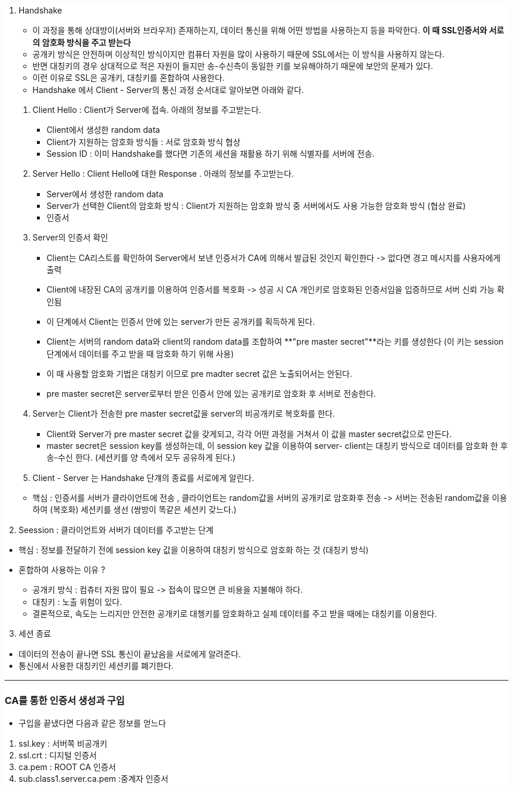 1. Handshake </br>

   - 이 과정을 통해 상대방이(서버와 브라우저) 존재하는지, 데이터 통신을 위해 어떤 방법을 사용하는지 등을 파악한다. **이 때 SSL인증서와 서로의 암호화 방식을 주고 받는다**
   - 공개키 방식은 안전하며 이상적인 방식이지만 컴퓨터 자원을 많이 사용하기 때문에 SSL에서는 이 방식을 사용하지 않는다.
   - 반면 대칭키의 경우 상대적으로 적은 자원이 들지만 송-수신측이 동일한 키를 보유해야하기 때문에 보안의 문제가 있다.
   - 이런 이유로 SSL은 공개키, 대칭키를 혼합하여 사용한다.
   - Handshake 에서 Client - Server의 통신 과정 순서대로 알아보면 아래와 같다.

   1. Client Hello : Client가 Server에 접속. 아래의 정보를 주고받는다.

      - Client에서 생성한 random data
      - Client가 지원하는 암호화 방식들 : 서로 암호화 방식 협상
      - Session ID : 이미 Handshake를 했다면 기존의 세션을 재활용 하기 위해 식별자를 서버에 전송.

   2. Server Hello : Client Hello에 대한 Response . 아래의 정보를 주고받는다.

      - Server에서 생성한 random data
      - Server가 선택한 Client의 암호화 방식 : Client가 지원하는 암호화 방식 중 서버에서도 사용 가능한 암호화 방식 (협상 완료)
      - 인증서

   3. Server의 인증서 확인

      - Client는 CA리스트를 확인하여 Server에서 보낸 인증서가 CA에 의해서 발급된 것인지 확인한다 -> 없다면 경고 메시지를 사용자에게 출력
      - Client에 내장된 CA의 공개키를 이용하여 인증서를 복호화 -> 성공 시 CA 개인키로 암호화된 인증서임을 입증하므로 서버 신뢰 가능 확인됨
      - 이 단계에서 Client는 인증서 안에 있는 server가 만든 공개키를 획득하게 된다.

      - Client는 서버의 random data와 client의 random data를 조합하여 **"pre master secret"**라는 키를 생성한다 (이 키는 session단계에서 데이터를 주고 받을 때 암호화 하기 위해 사용)
      - 이 때 사용할 암호화 기법은 대칭키 이므로 pre madter secret 값은 노출되어서는 안된다.
      - pre master secret은 server로부터 받은 인증서 안에 있는 공개키로 암호화 후 서버로 전송한다.

   4. Server는 Client가 전송한 pre master secret값을 server의 비공개키로 복호화를 한다.

      - Client와 Server가 pre master secret 값을 갖게되고, 각각 어떤 과정을 거쳐서 이 값을 master secret값으로 만든다.
      - master secret은 session key를 생성하는데, 이 session key 값을 이용하여 server- client는 대칭키 방식으로 데이터를 암호화 한 후 송-수신 한다. (세션키를 양 측에서 모두 공유하게 된다.)

   5. Client - Server 는 Handshake 단걔의 종료를 서로에게 알린다.

   - 핵심 : 인증서를 서버가 클라이언트에 전송 , 클라이언트는 random값을 서버의 공개키로 암호화후 전송 -> 서버는 전송된 random값을 이용하여 (복호화) 세션키를 생선 (쌍방이 똑같은 세션키 갖느다.)

2. Seession : 클라이언트와 서버가 데이터를 주고받는 단계

- 핵심 : 정보를 전달하기 전에 session key 값을 이용하여 대칭키 방식으로 암호화 하는 것 (대칭키 방식)

- 혼합하여 사용하는 이유 ?
  - 공개키 방식 : 컴츄터 자원 많이 필요 -> 접속이 많으면 큰 비용을 지불해야 하다.
  - 대칭키 : 노출 위험이 있다.
  - 결론적으로, 속도는 느리지만 안전한 공개키로 대쳉키를 암호화하고 실제 데이터를 주고 받을 때에는 대칭키를 이용한다.

3. 세션 종료

- 데이터의 전송이 끝나면 SSL 통신이 끝났음을 서로에게 알려준다.
- 통신에서 사용한 대칭키인 세션키를 폐기한다.

---

### CA를 통한 인증서 생성과 구입

- 구입을 끝냈다면 다음과 같은 정보를 얻느다

1. ssl.key : 서버쪽 비공개키
2. ssl.crt : 디지털 인증서
3. ca.pem : ROOT CA 인증서
4. sub.class1.server.ca.pem :중계자 인증서
